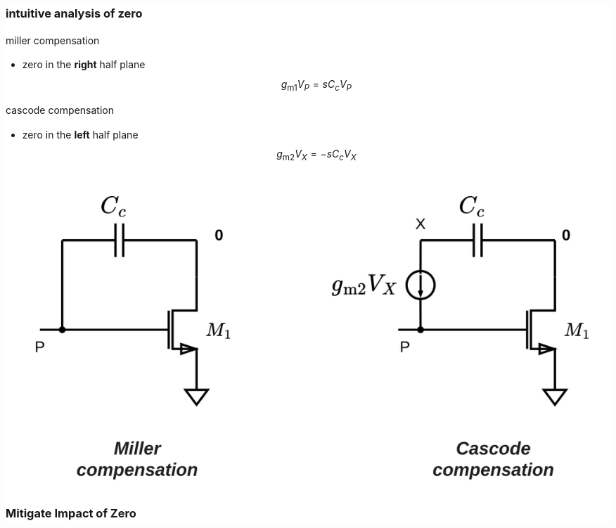 



### intuitive analysis of zero

miller compensation

- zero in the **right** half plane
  $$
  g_\text{m1}V_P = sC_c V_P
  $$
  

cascode compensation

- zero in the **left** half plane
  $$
  g_\text{m2}V_X = - sC_c V_X
  $$
  

![zero_loc.drawio](freq-compensation/zero_loc.drawio.svg)





### Mitigate Impact of Zero


